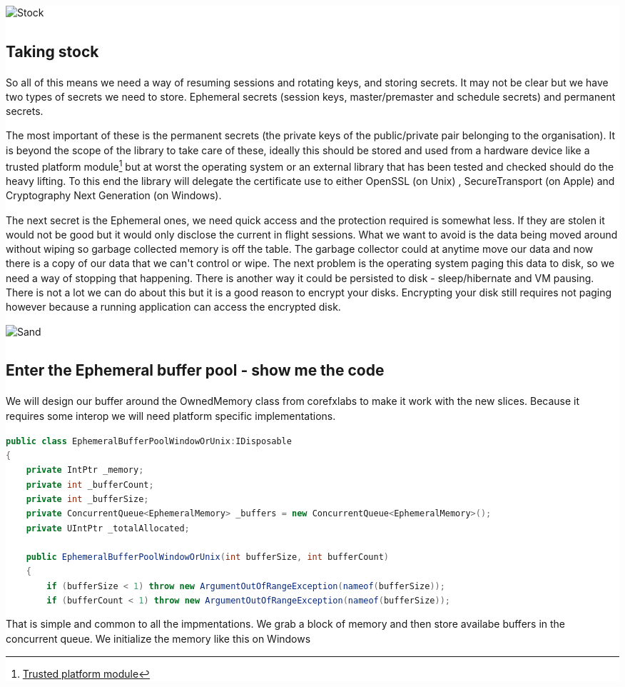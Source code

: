 ![Stock](https://cetus.io/images/notallsecretsareequal/stock.jpg)

## Taking stock

So all of this means we need a way of resuming sessions and rotating keys, and storing secrets. It may not be clear but we have two types of secrets we
need to store. Ephemeral secrets (session keys, master/premaster and schedule secrets) and permanent secrets. 

The most important of these is the permanent
secrets (the private keys of the public/private pair belonging to the organisation). It is beyond the scope of the library to take care of these, ideally
this should be stored and used from a hardware device like a trusted platform module[^8] but at worst the operating system or an external library that
has been tested and checked should do the heavy lifting. To this end the library will delegate the certificate use to either OpenSSL (on Unix)
, SecureTransport (on Apple) and Cryptography Next Generation (on Windows). 

The next secret is the Ephemeral ones, we need quick access and the protection
required is somewhat less. If they are stolen it would not be good but it would only disclose the current in flight sessions. 
What we want to avoid is the data being moved around without wiping so garbage collected memory is off the table. The garbage collector could at anytime
move our data and now there is a copy of our data that we can't control or wipe. The next problem is the operating system paging this data to disk,
so we need a way of stopping that happening. There is another way it could be persisted to disk - sleep/hibernate and VM pausing. There is not a lot 
we can do about this but it is a good reason to encrypt your disks. Encrypting your disk still requires not paging however because a running application
can access the encrypted disk. 

![Sand](https://cetus.io/images/notallsecretsareequal/sand.jpg)

## Enter the Ephemeral buffer pool - show me the code

We will design our buffer around the OwnedMemory class from corefxlabs to make it work with the new slices. Because it requires some interop we will need
platform specific implementations.

``` csharp
public class EphemeralBufferPoolWindowOrUnix:IDisposable
{
    private IntPtr _memory;
    private int _bufferCount;
    private int _bufferSize;
    private ConcurrentQueue<EphemeralMemory> _buffers = new ConcurrentQueue<EphemeralMemory>();
    private UIntPtr _totalAllocated;
        
    public EphemeralBufferPoolWindowOrUnix(int bufferSize, int bufferCount)
    {
        if (bufferSize < 1) throw new ArgumentOutOfRangeException(nameof(bufferSize));
        if (bufferCount < 1) throw new ArgumentOutOfRangeException(nameof(bufferSize));
```
That is simple and common to all the impmentations. We grab a block of memory and then store availabe buffers in the concurrent queue. We initialize the 
memory like this on Windows


[^1]: [Pseudo Random Numbers from Wikipedia](https://en.wikipedia.org/wiki/Pseudorandom_function_family)
[^2]: [Calculating the premaster secret - TLS 1.2](https://tools.ietf.org/html/rfc5246#section-8.1)
[^3]: [The heart bleed bugs very own website](http://heartbleed.com/)
[^4]: [Diffie–Hellman key exchange from Wikipedia](https://en.wikipedia.org/wiki/Diffie%E2%80%93Hellman_key_exchange)
[^5]: [Botching session resumption](https://timtaubert.de/blog/2014/11/the-sad-state-of-server-side-tls-session-resumption-implementations/)
[^6]: [Twitter's implementation of session resumption](https://blog.twitter.com/2013/forward-secrecy-at-twitter-0)
[^7]: [RFC5869 HMAC key derivation function](https://tools.ietf.org/html/rfc5869)
[^8]: [Trusted platform module](https://en.wikipedia.org/wiki/Trusted_Platform_Module)